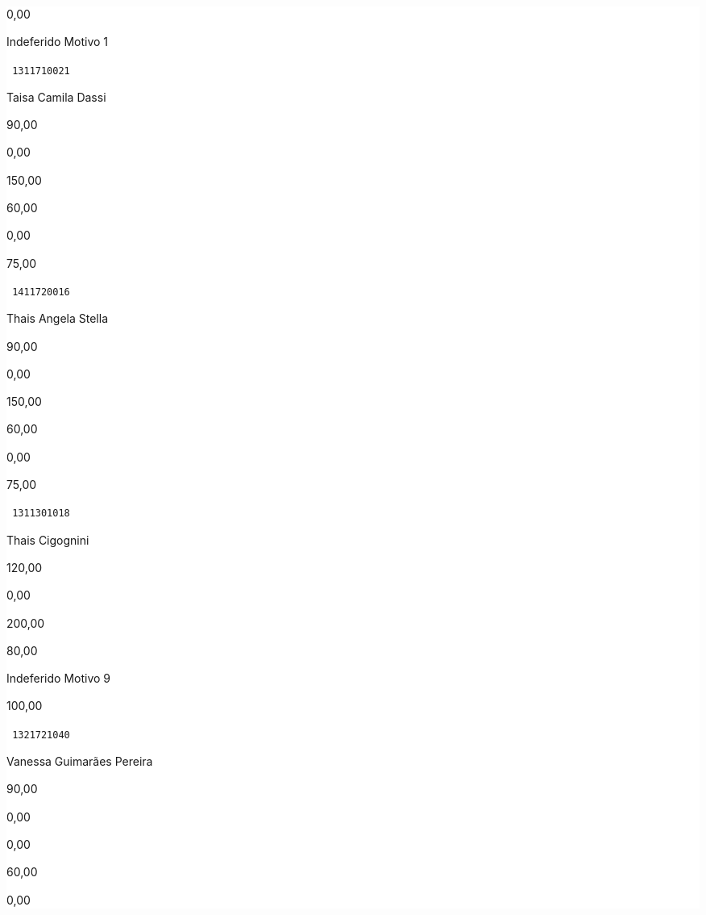    0,00

   Indeferido Motivo 1

     1311710021

   Taisa Camila Dassi

   90,00

   0,00

   150,00

   60,00

   0,00

   75,00

     1411720016

   Thais Angela Stella

   90,00

   0,00

   150,00

   60,00

   0,00

   75,00

     1311301018

   Thais Cigognini

   120,00

   0,00

   200,00

   80,00

   Indeferido Motivo 9

   100,00

     1321721040

   Vanessa Guimarães Pereira

   90,00

   0,00

   0,00

   60,00

   0,00
